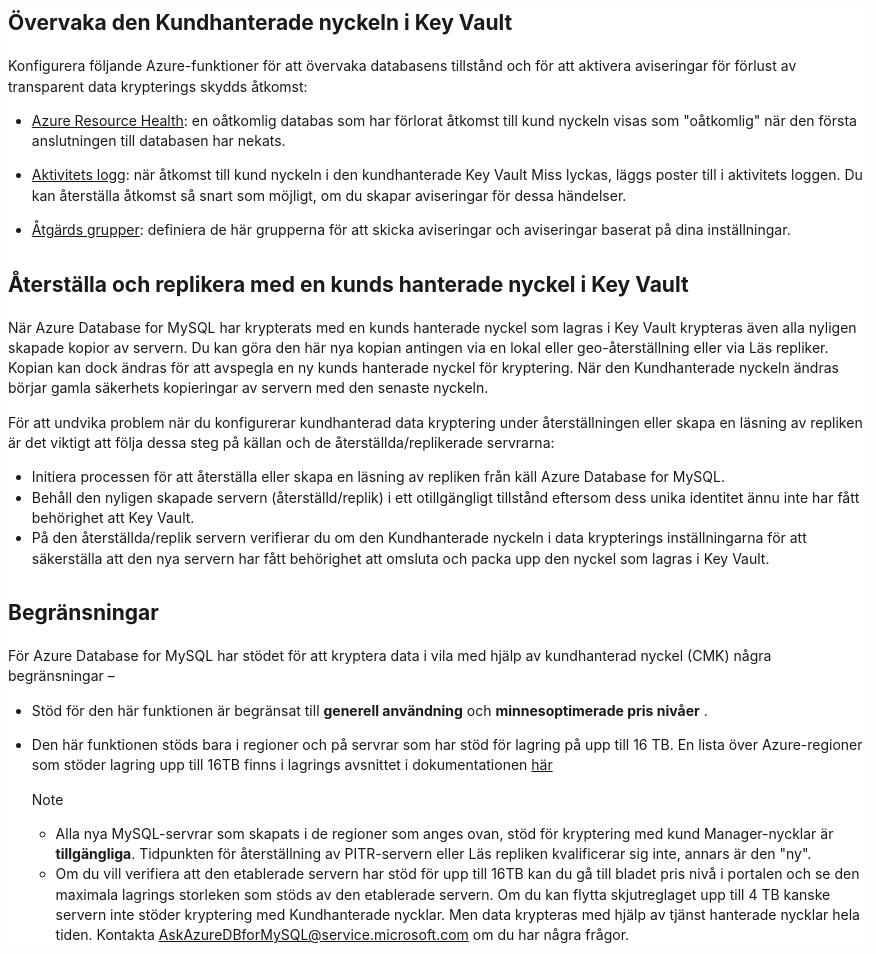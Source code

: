 ## <a name="monitor-the-customer-managed-key-in-key-vault"></a>Övervaka den Kundhanterade nyckeln i Key Vault

Konfigurera följande Azure-funktioner för att övervaka databasens tillstånd och för att aktivera aviseringar för förlust av transparent data krypterings skydds åtkomst:

* [Azure Resource Health](../service-health/resource-health-overview.md): en oåtkomlig databas som har förlorat åtkomst till kund nyckeln visas som "oåtkomlig" när den första anslutningen till databasen har nekats.
* [Aktivitets logg](../service-health/alerts-activity-log-service-notifications-portal.md): när åtkomst till kund nyckeln i den kundhanterade Key Vault Miss lyckas, läggs poster till i aktivitets loggen. Du kan återställa åtkomst så snart som möjligt, om du skapar aviseringar för dessa händelser.

* [Åtgärds grupper](../azure-monitor/platform/action-groups.md): definiera de här grupperna för att skicka aviseringar och aviseringar baserat på dina inställningar.

## <a name="restore-and-replicate-with-a-customers-managed-key-in-key-vault"></a>Återställa och replikera med en kunds hanterade nyckel i Key Vault

När Azure Database for MySQL har krypterats med en kunds hanterade nyckel som lagras i Key Vault krypteras även alla nyligen skapade kopior av servern. Du kan göra den här nya kopian antingen via en lokal eller geo-återställning eller via Läs repliker. Kopian kan dock ändras för att avspegla en ny kunds hanterade nyckel för kryptering. När den Kundhanterade nyckeln ändras börjar gamla säkerhets kopieringar av servern med den senaste nyckeln.

För att undvika problem när du konfigurerar kundhanterad data kryptering under återställningen eller skapa en läsning av repliken är det viktigt att följa dessa steg på källan och de återställda/replikerade servrarna:

* Initiera processen för att återställa eller skapa en läsning av repliken från käll Azure Database for MySQL.
* Behåll den nyligen skapade servern (återställd/replik) i ett otillgängligt tillstånd eftersom dess unika identitet ännu inte har fått behörighet att Key Vault.
* På den återställda/replik servern verifierar du om den Kundhanterade nyckeln i data krypterings inställningarna för att säkerställa att den nya servern har fått behörighet att omsluta och packa upp den nyckel som lagras i Key Vault.

## <a name="limitations"></a>Begränsningar

För Azure Database for MySQL har stödet för att kryptera data i vila med hjälp av kundhanterad nyckel (CMK) några begränsningar –

* Stöd för den här funktionen är begränsat till **generell användning** och **minnesoptimerade pris nivåer** .
* Den här funktionen stöds bara i regioner och på servrar som har stöd för lagring på upp till 16 TB. En lista över Azure-regioner som stöder lagring upp till 16TB finns i lagrings avsnittet i dokumentationen [här](concepts-pricing-tiers.md#storage)

    > [!NOTE]
    > - Alla nya MySQL-servrar som skapats i de regioner som anges ovan, stöd för kryptering med kund Manager-nycklar är **tillgängliga**. Tidpunkten för återställning av PITR-servern eller Läs repliken kvalificerar sig inte, annars är den "ny".
    > - Om du vill verifiera att den etablerade servern har stöd för upp till 16TB kan du gå till bladet pris nivå i portalen och se den maximala lagrings storleken som stöds av den etablerade servern. Om du kan flytta skjutreglaget upp till 4 TB kanske servern inte stöder kryptering med Kundhanterade nycklar. Men data krypteras med hjälp av tjänst hanterade nycklar hela tiden. Kontakta AskAzureDBforMySQL@service.microsoft.com om du har några frågor.

